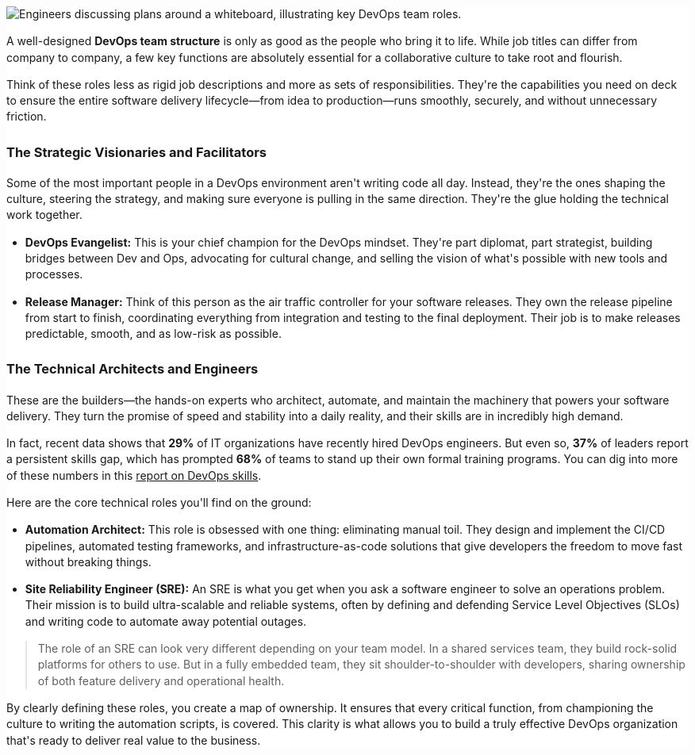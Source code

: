 ![Engineers discussing plans around a whiteboard, illustrating key DevOps team roles.](https://cdn.outrank.so/fa6f58f4-0556-42c4-aa95-73bd51bc70b8/ce0ca17d-d0af-4438-80d0-20944c8b6385.jpg)

A well-designed **DevOps team structure** is only as good as the people who bring it to life. While job titles can differ from company to company, a few key functions are absolutely essential for a collaborative culture to take root and flourish.

Think of these roles less as rigid job descriptions and more as sets of responsibilities. They're the capabilities you need on deck to ensure the entire software delivery lifecycle—from idea to production—runs smoothly, securely, and without unnecessary friction.

### The Strategic Visionaries and Facilitators

Some of the most important people in a DevOps environment aren't writing code all day. Instead, they're the ones shaping the culture, steering the strategy, and making sure everyone is pulling in the same direction. They're the glue holding the technical work together.

*   **DevOps Evangelist:** This is your chief champion for the DevOps mindset. They're part diplomat, part strategist, building bridges between Dev and Ops, advocating for cultural change, and selling the vision of what's possible with new tools and processes.

*   **Release Manager:** Think of this person as the air traffic controller for your software releases. They own the release pipeline from start to finish, coordinating everything from integration and testing to the final deployment. Their job is to make releases predictable, smooth, and as low-risk as possible.

### The Technical Architects and Engineers

These are the builders—the hands-on experts who architect, automate, and maintain the machinery that powers your software delivery. They turn the promise of speed and stability into a daily reality, and their skills are in incredibly high demand.

In fact, recent data shows that **29%** of IT organizations have recently hired DevOps engineers. But even so, **37%** of leaders report a persistent skills gap, which has prompted **68%** of teams to stand up their own formal training programs. You can dig into more of these numbers in this [report on DevOps skills](https://radixweb.com/blog/devops-statistics).

Here are the core technical roles you'll find on the ground:

*   **Automation Architect:** This role is obsessed with one thing: eliminating manual toil. They design and implement the CI/CD pipelines, automated testing frameworks, and infrastructure-as-code solutions that give developers the freedom to move fast without breaking things.

*   **Site Reliability Engineer (SRE):** An SRE is what you get when you ask a software engineer to solve an operations problem. Their mission is to build ultra-scalable and reliable systems, often by defining and defending Service Level Objectives (SLOs) and writing code to automate away potential outages.

> The role of an SRE can look very different depending on your team model. In a shared services team, they build rock-solid platforms for others to use. But in a fully embedded team, they sit shoulder-to-shoulder with developers, sharing ownership of both feature delivery and operational health.

By clearly defining these roles, you create a map of ownership. It ensures that every critical function, from championing the culture to writing the automation scripts, is covered. This clarity is what allows you to build a truly effective DevOps organization that's ready to deliver real value to the business.
